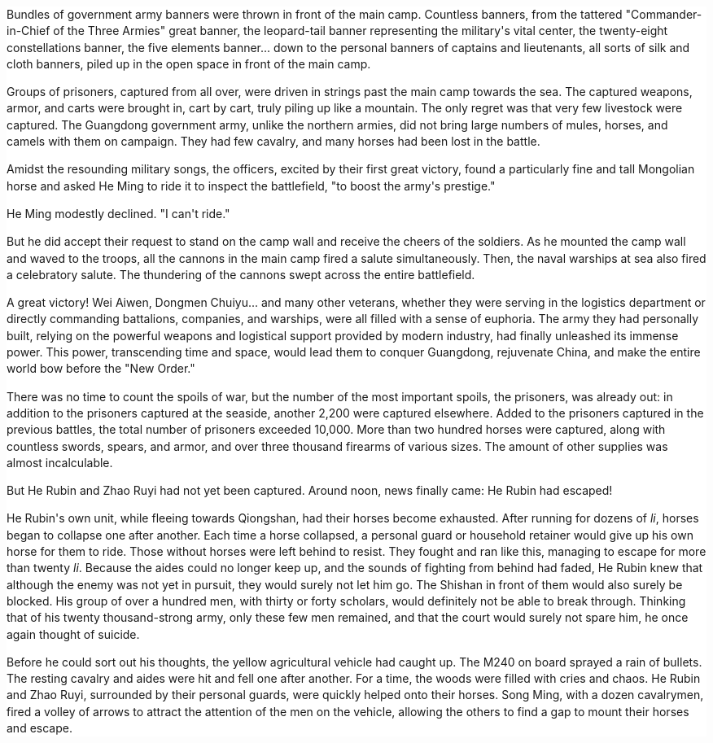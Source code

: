 Bundles of government army banners were thrown in front of the main camp. Countless banners, from the tattered "Commander-in-Chief of the Three Armies" great banner, the leopard-tail banner representing the military's vital center, the twenty-eight constellations banner, the five elements banner... down to the personal banners of captains and lieutenants, all sorts of silk and cloth banners, piled up in the open space in front of the main camp.

Groups of prisoners, captured from all over, were driven in strings past the main camp towards the sea. The captured weapons, armor, and carts were brought in, cart by cart, truly piling up like a mountain. The only regret was that very few livestock were captured. The Guangdong government army, unlike the northern armies, did not bring large numbers of mules, horses, and camels with them on campaign. They had few cavalry, and many horses had been lost in the battle.

Amidst the resounding military songs, the officers, excited by their first great victory, found a particularly fine and tall Mongolian horse and asked He Ming to ride it to inspect the battlefield, "to boost the army's prestige."

He Ming modestly declined. "I can't ride."

But he did accept their request to stand on the camp wall and receive the cheers of the soldiers. As he mounted the camp wall and waved to the troops, all the cannons in the main camp fired a salute simultaneously. Then, the naval warships at sea also fired a celebratory salute. The thundering of the cannons swept across the entire battlefield.

A great victory! Wei Aiwen, Dongmen Chuiyu... and many other veterans, whether they were serving in the logistics department or directly commanding battalions, companies, and warships, were all filled with a sense of euphoria. The army they had personally built, relying on the powerful weapons and logistical support provided by modern industry, had finally unleashed its immense power. This power, transcending time and space, would lead them to conquer Guangdong, rejuvenate China, and make the entire world bow before the "New Order."

There was no time to count the spoils of war, but the number of the most important spoils, the prisoners, was already out: in addition to the prisoners captured at the seaside, another 2,200 were captured elsewhere. Added to the prisoners captured in the previous battles, the total number of prisoners exceeded 10,000. More than two hundred horses were captured, along with countless swords, spears, and armor, and over three thousand firearms of various sizes. The amount of other supplies was almost incalculable.

But He Rubin and Zhao Ruyi had not yet been captured. Around noon, news finally came: He Rubin had escaped!

He Rubin's own unit, while fleeing towards Qiongshan, had their horses become exhausted. After running for dozens of *li*, horses began to collapse one after another. Each time a horse collapsed, a personal guard or household retainer would give up his own horse for them to ride. Those without horses were left behind to resist. They fought and ran like this, managing to escape for more than twenty *li*. Because the aides could no longer keep up, and the sounds of fighting from behind had faded, He Rubin knew that although the enemy was not yet in pursuit, they would surely not let him go. The Shishan in front of them would also surely be blocked. His group of over a hundred men, with thirty or forty scholars, would definitely not be able to break through. Thinking that of his twenty thousand-strong army, only these few men remained, and that the court would surely not spare him, he once again thought of suicide.

Before he could sort out his thoughts, the yellow agricultural vehicle had caught up. The M240 on board sprayed a rain of bullets. The resting cavalry and aides were hit and fell one after another. For a time, the woods were filled with cries and chaos. He Rubin and Zhao Ruyi, surrounded by their personal guards, were quickly helped onto their horses. Song Ming, with a dozen cavalrymen, fired a volley of arrows to attract the attention of the men on the vehicle, allowing the others to find a gap to mount their horses and escape.
